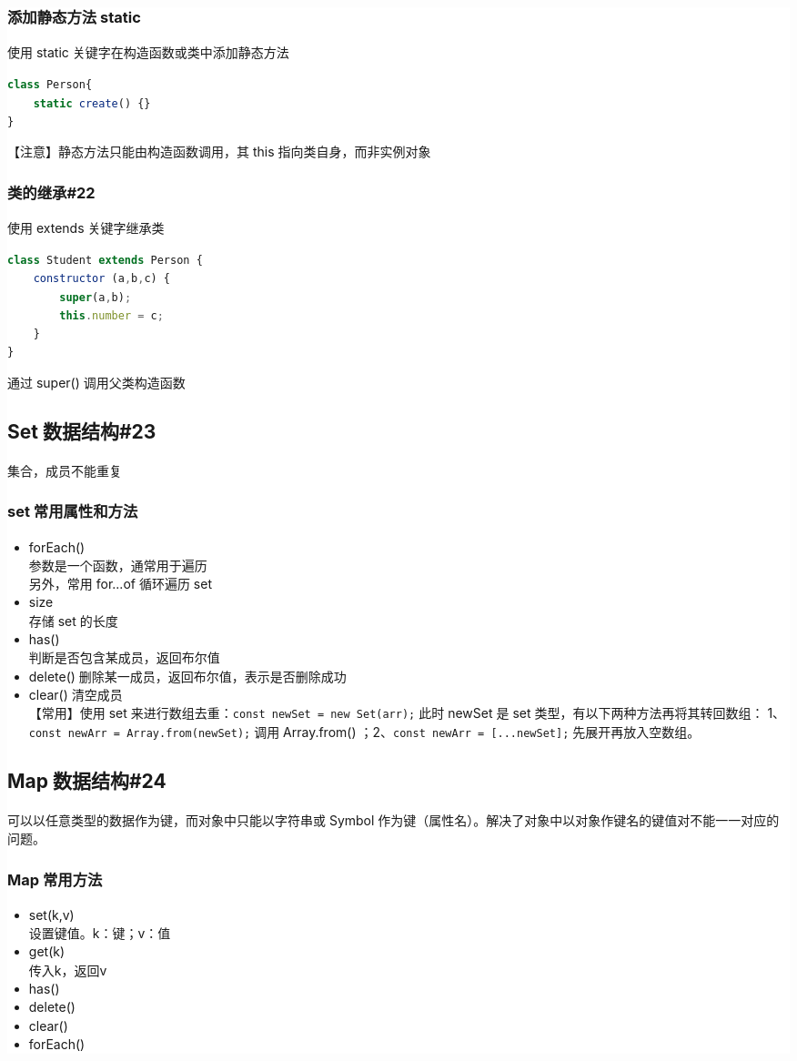 ### 添加静态方法 static
使用 static 关键字在构造函数或类中添加静态方法
```js
class Person{
    static create() {}
}
```
【注意】静态方法只能由构造函数调用，其 this 指向类自身，而非实例对象

### 类的继承#22
使用 extends 关键字继承类  
```js
class Student extends Person {
    constructor (a,b,c) {
        super(a,b);
        this.number = c;
    }
}
```
通过 super() 调用父类构造函数

## Set 数据结构#23
集合，成员不能重复
### set 常用属性和方法
- forEach()  
    参数是一个函数，通常用于遍历  
    另外，常用 for...of 循环遍历 set
- size  
    存储 set 的长度
- has()  
    判断是否包含某成员，返回布尔值
- delete()
    删除某一成员，返回布尔值，表示是否删除成功
- clear()
    清空成员  
    【常用】使用 set 来进行数组去重：`const newSet = new Set(arr);` 此时 newSet 是 set 类型，有以下两种方法再将其转回数组：
    1、`const newArr = Array.from(newSet);` 调用 Array.from() ；2、`const newArr = [...newSet];` 先展开再放入空数组。

## Map 数据结构#24
可以以任意类型的数据作为键，而对象中只能以字符串或 Symbol 作为键（属性名）。解决了对象中以对象作键名的键值对不能一一对应的问题。
### Map 常用方法
- set(k,v)  
    设置键值。k：键；v：值
- get(k)  
    传入k，返回v
- has()
- delete()
- clear()
- forEach()

